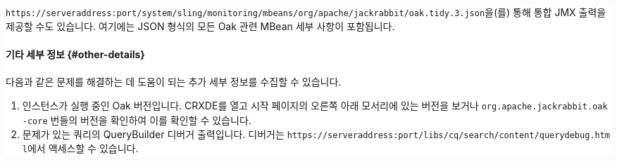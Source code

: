 `https://serveraddress:port/system/sling/monitoring/mbeans/org/apache/jackrabbit/oak.tidy.3.json`을(를) 통해 통합 JMX 출력을 제공할 수도 있습니다. 여기에는 JSON 형식의 모든 Oak 관련 MBean 세부 사항이 포함됩니다.

#### 기타 세부 정보 {#other-details}

다음과 같은 문제를 해결하는 데 도움이 되는 추가 세부 정보를 수집할 수 있습니다.

1. 인스턴스가 실행 중인 Oak 버전입니다. CRXDE를 열고 시작 페이지의 오른쪽 아래 모서리에 있는 버전을 보거나 `org.apache.jackrabbit.oak-core` 번들의 버전을 확인하여 이를 확인할 수 있습니다.
1. 문제가 있는 쿼리의 QueryBuilder 디버거 출력입니다. 디버거는 `https://serveraddress:port/libs/cq/search/content/querydebug.html`에서 액세스할 수 있습니다.
